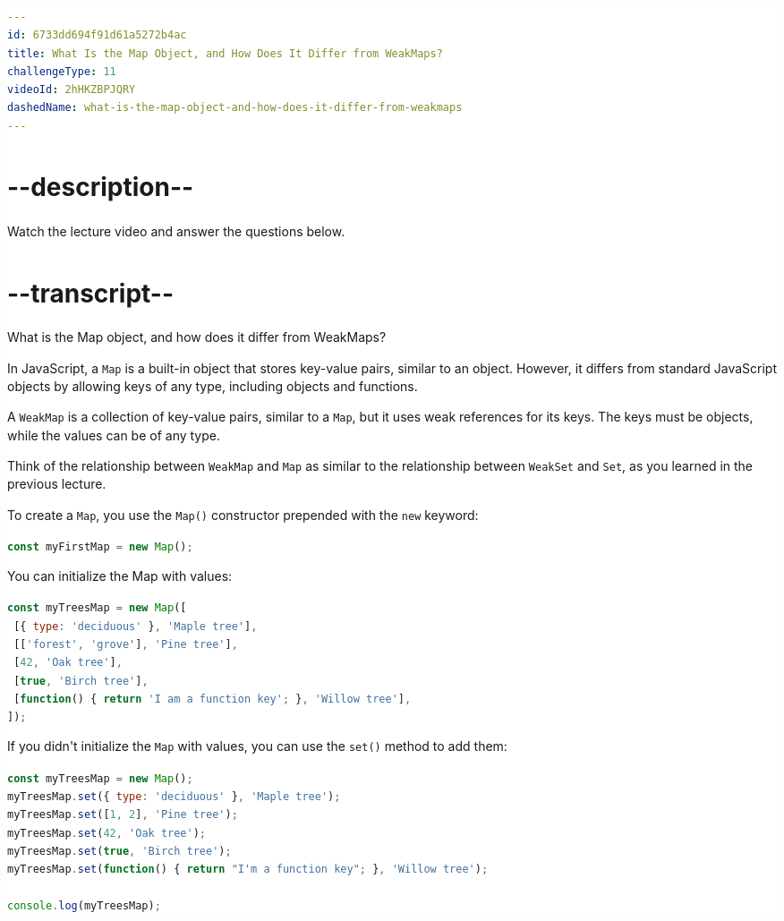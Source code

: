 ```yaml
---
id: 6733dd694f91d61a5272b4ac
title: What Is the Map Object, and How Does It Differ from WeakMaps?
challengeType: 11
videoId: 2hHKZBPJQRY
dashedName: what-is-the-map-object-and-how-does-it-differ-from-weakmaps
---
```


# --description--

Watch the lecture video and answer the questions below.

# --transcript--

What is the Map object, and how does it differ from WeakMaps?

In JavaScript, a `Map` is a built-in object that stores key-value pairs, similar to an object. However, it differs from standard JavaScript objects by allowing keys of any type, including objects and functions.

A `WeakMap` is a collection of key-value pairs, similar to a `Map`, but it uses weak references for its keys. The keys must be objects, while the values can be of any type.

Think of the relationship between `WeakMap` and `Map` as similar to the relationship between `WeakSet` and `Set`, as you learned in the previous lecture.

To create a `Map`, you use the `Map()` constructor prepended with the `new` keyword:

```js
const myFirstMap = new Map();
```

You can initialize the Map with values:

```js
const myTreesMap = new Map([
 [{ type: 'deciduous' }, 'Maple tree'],
 [['forest', 'grove'], 'Pine tree'],
 [42, 'Oak tree'],
 [true, 'Birch tree'],
 [function() { return 'I am a function key'; }, 'Willow tree'],
]);
```

If you didn't initialize the `Map` with values, you can use the `set()` method to add them:

```js
const myTreesMap = new Map();
myTreesMap.set({ type: 'deciduous' }, 'Maple tree');
myTreesMap.set([1, 2], 'Pine tree');
myTreesMap.set(42, 'Oak tree');
myTreesMap.set(true, 'Birch tree');
myTreesMap.set(function() { return "I'm a function key"; }, 'Willow tree');

console.log(myTreesMap);
```

